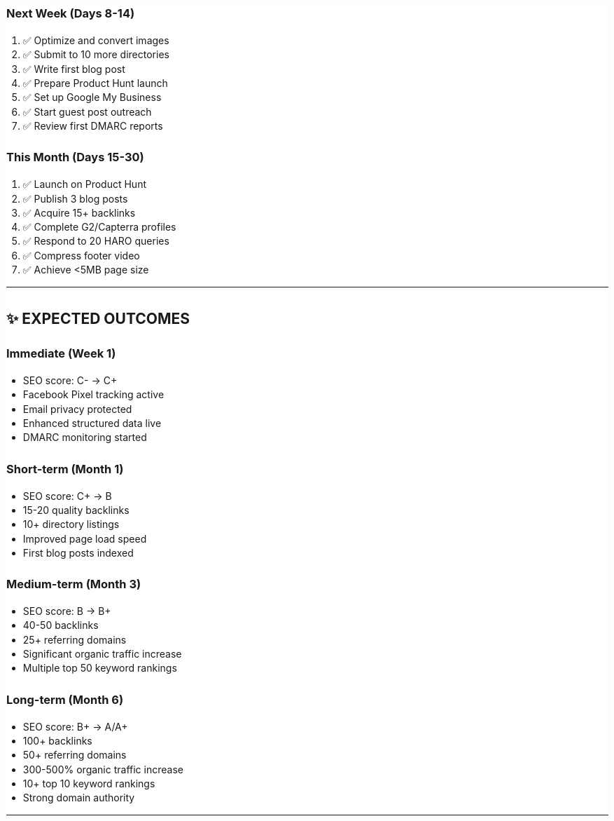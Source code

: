 ### Next Week (Days 8-14)
1. ✅ Optimize and convert images
2. ✅ Submit to 10 more directories
3. ✅ Write first blog post
4. ✅ Prepare Product Hunt launch
5. ✅ Set up Google My Business
6. ✅ Start guest post outreach
7. ✅ Review first DMARC reports

### This Month (Days 15-30)
1. ✅ Launch on Product Hunt
2. ✅ Publish 3 blog posts
3. ✅ Acquire 15+ backlinks
4. ✅ Complete G2/Capterra profiles
5. ✅ Respond to 20 HARO queries
6. ✅ Compress footer video
7. ✅ Achieve <5MB page size

---

## ✨ EXPECTED OUTCOMES

### Immediate (Week 1)
- SEO score: C- → C+
- Facebook Pixel tracking active
- Email privacy protected
- Enhanced structured data live
- DMARC monitoring started

### Short-term (Month 1)
- SEO score: C+ → B
- 15-20 quality backlinks
- 10+ directory listings
- Improved page load speed
- First blog posts indexed

### Medium-term (Month 3)
- SEO score: B → B+
- 40-50 backlinks
- 25+ referring domains
- Significant organic traffic increase
- Multiple top 50 keyword rankings

### Long-term (Month 6)
- SEO score: B+ → A/A+
- 100+ backlinks
- 50+ referring domains
- 300-500% organic traffic increase
- 10+ top 10 keyword rankings
- Strong domain authority

---